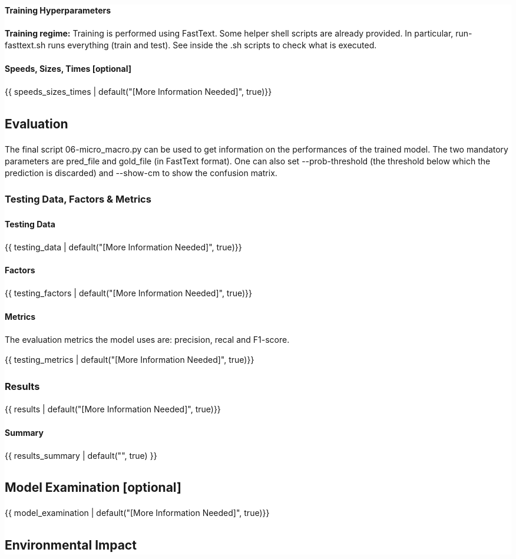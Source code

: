 #### Training Hyperparameters

**Training regime:** Training is performed using FastText. Some helper shell scripts are already provided. In particular, run-fasttext.sh runs everything (train and test). See inside the .sh scripts to check what is executed.
  

#### Speeds, Sizes, Times [optional]



{{ speeds_sizes_times | default("[More Information Needed]", true)}}

## Evaluation

The final script 06-micro_macro.py can be used to get information on the performances of the trained model. The two mandatory parameters are pred_file and gold_file (in FastText format). One can also set --prob-threshold (the threshold below which the prediction is discarded) and --show-cm to show the confusion matrix.




### Testing Data, Factors & Metrics

#### Testing Data



{{ testing_data | default("[More Information Needed]", true)}}

#### Factors



{{ testing_factors | default("[More Information Needed]", true)}}

#### Metrics


The evaluation metrics the model uses are: precision, recal and F1-score.
 
{{ testing_metrics | default("[More Information Needed]", true)}}

### Results


{{ results | default("[More Information Needed]", true)}}

#### Summary

{{ results_summary | default("", true) }}

## Model Examination [optional]



{{ model_examination | default("[More Information Needed]", true)}}

## Environmental Impact
